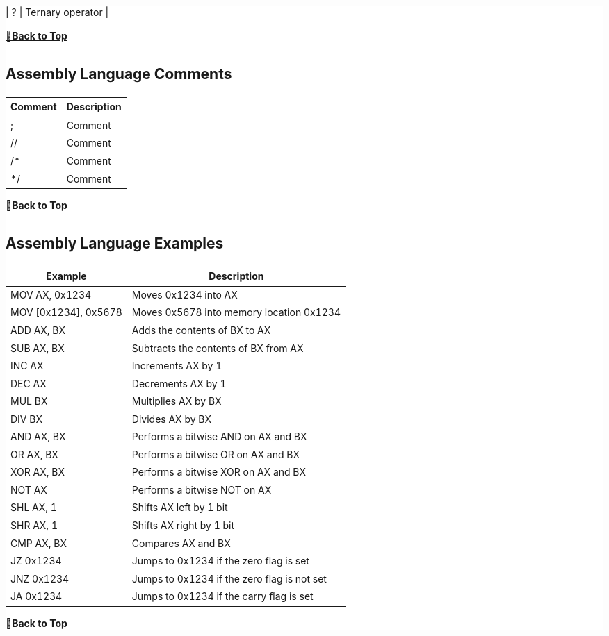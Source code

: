 | ?        | Ternary operator      |

**[🔼Back to Top](#table-of-contents)**

## Assembly Language Comments

| Comment | Description |
| ------- | ----------- |
| ;       | Comment     |
| //      | Comment     |
| /\*     | Comment     |
| \*/     | Comment     |

**[🔼Back to Top](#table-of-contents)**

## Assembly Language Examples

| Example              | Description                                 |
| -------------------- | ------------------------------------------- |
| MOV AX, 0x1234       | Moves 0x1234 into AX                        |
| MOV [0x1234], 0x5678 | Moves 0x5678 into memory location 0x1234    |
| ADD AX, BX           | Adds the contents of BX to AX               |
| SUB AX, BX           | Subtracts the contents of BX from AX        |
| INC AX               | Increments AX by 1                          |
| DEC AX               | Decrements AX by 1                          |
| MUL BX               | Multiplies AX by BX                         |
| DIV BX               | Divides AX by BX                            |
| AND AX, BX           | Performs a bitwise AND on AX and BX         |
| OR AX, BX            | Performs a bitwise OR on AX and BX          |
| XOR AX, BX           | Performs a bitwise XOR on AX and BX         |
| NOT AX               | Performs a bitwise NOT on AX                |
| SHL AX, 1            | Shifts AX left by 1 bit                     |
| SHR AX, 1            | Shifts AX right by 1 bit                    |
| CMP AX, BX           | Compares AX and BX                          |
| JZ 0x1234            | Jumps to 0x1234 if the zero flag is set     |
| JNZ 0x1234           | Jumps to 0x1234 if the zero flag is not set |
| JA 0x1234            | Jumps to 0x1234 if the carry flag is set    |

**[🔼Back to Top](#table-of-contents)**
